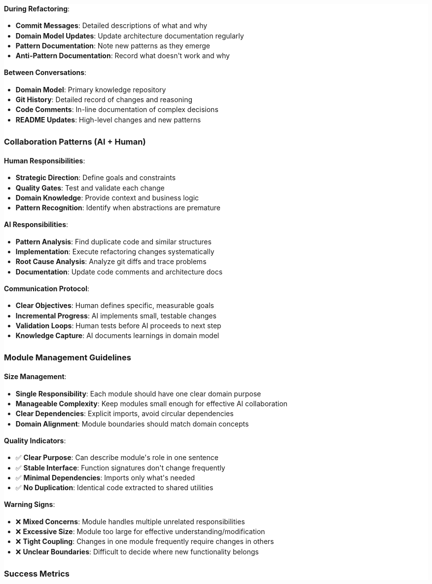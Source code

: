 **During Refactoring**:
- **Commit Messages**: Detailed descriptions of what and why
- **Domain Model Updates**: Update architecture documentation regularly
- **Pattern Documentation**: Note new patterns as they emerge
- **Anti-Pattern Documentation**: Record what doesn't work and why

**Between Conversations**:
- **Domain Model**: Primary knowledge repository
- **Git History**: Detailed record of changes and reasoning
- **Code Comments**: In-line documentation of complex decisions
- **README Updates**: High-level changes and new patterns

### Collaboration Patterns (AI + Human)

**Human Responsibilities**:
- **Strategic Direction**: Define goals and constraints
- **Quality Gates**: Test and validate each change
- **Domain Knowledge**: Provide context and business logic
- **Pattern Recognition**: Identify when abstractions are premature

**AI Responsibilities**:
- **Pattern Analysis**: Find duplicate code and similar structures
- **Implementation**: Execute refactoring changes systematically
- **Root Cause Analysis**: Analyze git diffs and trace problems
- **Documentation**: Update code comments and architecture docs

**Communication Protocol**:
- **Clear Objectives**: Human defines specific, measurable goals
- **Incremental Progress**: AI implements small, testable changes
- **Validation Loops**: Human tests before AI proceeds to next step
- **Knowledge Capture**: AI documents learnings in domain model

### Module Management Guidelines

**Size Management**:
- **Single Responsibility**: Each module should have one clear domain purpose
- **Manageable Complexity**: Keep modules small enough for effective AI collaboration
- **Clear Dependencies**: Explicit imports, avoid circular dependencies
- **Domain Alignment**: Module boundaries should match domain concepts

**Quality Indicators**:
- ✅ **Clear Purpose**: Can describe module's role in one sentence
- ✅ **Stable Interface**: Function signatures don't change frequently
- ✅ **Minimal Dependencies**: Imports only what's needed
- ✅ **No Duplication**: Identical code extracted to shared utilities

**Warning Signs**:
- ❌ **Mixed Concerns**: Module handles multiple unrelated responsibilities
- ❌ **Excessive Size**: Module too large for effective understanding/modification
- ❌ **Tight Coupling**: Changes in one module frequently require changes in others
- ❌ **Unclear Boundaries**: Difficult to decide where new functionality belongs

### Success Metrics
